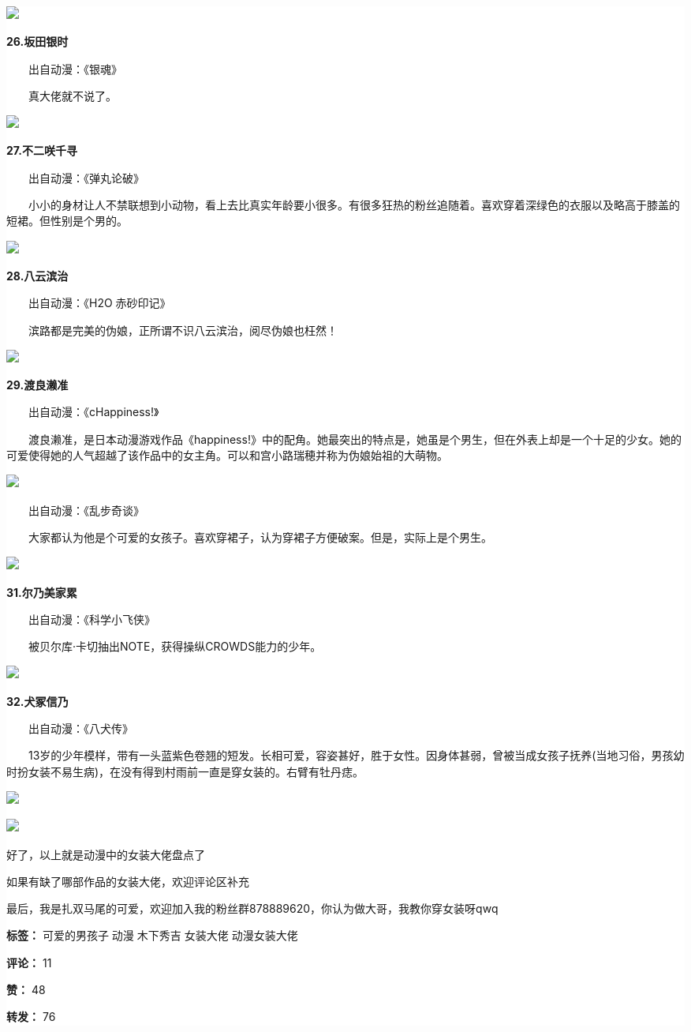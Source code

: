 ![](//i0.hdslb.com/bfs/article/55c4968923c4bed5d4594f819b6ee4f27c5bb54e.png@1192w.webp)

**26.坂田银时**

　　出自动漫：《银魂》

　　真大佬就不说了。

![](//i0.hdslb.com/bfs/article/fbcb4a8be7b266a0847badcf1761946eabed36bd.png@1154w_1018h.webp)

**27.不二咲千寻**

　　出自动漫：《弹丸论破》

　　小小的身材让人不禁联想到小动物，看上去比真实年龄要小很多。有很多狂热的粉丝追随着。喜欢穿着深绿色的衣服以及略高于膝盖的短裙。但性别是个男的。

![](//i0.hdslb.com/bfs/article/2fffb94591c6f03636a8124b063f953348923f91.png@1192w.webp)

**28.八云滨治**

　　出自动漫：《H2O 赤砂印记》

　　滨路都是完美的伪娘，正所谓不识八云滨治，阅尽伪娘也枉然！

![](//i0.hdslb.com/bfs/article/b6c5ab6786889f417a1b265b99bfae34a005e71a.png@1076w_814h.webp)

**29.渡良濑准**

　　出自动漫：《cHappiness!》

　　渡良濑准，是日本动漫游戏作品《happiness!》中的配角。她最突出的特点是，她虽是个男生，但在外表上却是一个十足的少女。她的可爱使得她的人气超越了该作品中的女主角。可以和宫小路瑞穂并称为伪娘始祖的大萌物。

![](//i0.hdslb.com/bfs/article/f80fbc9309d1556c33b5669c89f7e0cf0b3c2813.png@1192w.webp)

　　出自动漫：《乱步奇谈》

　　大家都认为他是个可爱的女孩子。喜欢穿裙子，认为穿裙子方便破案。但是，实际上是个男生。

![](//i0.hdslb.com/bfs/article/4570dccb543dc8e8df085a6cbf9a340c81f88e90.png@1162w_658h.webp)

**31.尔乃美家累**

　　出自动漫：《科学小飞侠》

　　被贝尔库·卡切抽出NOTE，获得操纵CROWDS能力的少年。

![](//i0.hdslb.com/bfs/article/7959f73622dc71db4f3bfd2f0919c9f859fdfc75.png@1090w_608h.webp)

**32.犬冢信乃**

　　出自动漫：《八犬传》

　　13岁的少年模样，带有一头蓝紫色卷翘的短发。长相可爱，容姿甚好，胜于女性。因身体甚弱，曾被当成女孩子抚养(当地习俗，男孩幼时扮女装不易生病)，在没有得到村雨前一直是穿女装的。右臂有牡丹痣。

![](//i0.hdslb.com/bfs/article/57a76bad7e08dfa2bf097a2a94976e1284718959.png@1082w_602h.webp)

![](//i0.hdslb.com/bfs/article/0d43cb0b2f7bc8122fbba7eb5a1b4a365cbd00dd.png@1192w.webp)

好了，以上就是动漫中的女装大佬盘点了

如果有缺了哪部作品的女装大佬，欢迎评论区补充

最后，我是扎双马尾的可爱，欢迎加入我的粉丝群878889620，你认为做大哥，我教你穿女装呀qwq

**标签：** 可爱的男孩子 动漫 木下秀吉 女装大佬 动漫女装大佬

**评论：** 11

**赞：** 48

**转发：** 76
